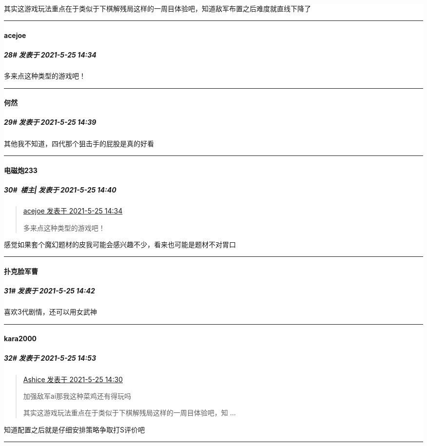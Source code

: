 其实这游戏玩法重点在于类似于下棋解残局这样的一周目体验吧，知道敌军布置之后难度就直线下降了


*****

####  acejoe  
##### 28#       发表于 2021-5-25 14:34


多来点这种类型的游戏吧！


*****

####  何然  
##### 29#       发表于 2021-5-25 14:39


其他我不知道，四代那个狙击手的屁股是真的好看


*****

####  电磁炮233  
##### 30#         楼主| 发表于 2021-5-25 14:40


<blockquote><a href="httphttps://bbs.saraba1st.com/2b/forum.php?mod=redirect&amp;goto=findpost&amp;pid=51364883&amp;ptid=2005972" target="_blank">acejoe 发表于 2021-5-25 14:34</a>

多来点这种类型的游戏吧！</blockquote>
感觉如果套个魔幻题材的皮我可能会感兴趣不少，看来也可能是题材不对胃口




*****

####  扑克脸军曹  
##### 31#       发表于 2021-5-25 14:42


喜欢3代剧情，还可以用女武神


*****

####  kara2000  
##### 32#       发表于 2021-5-25 14:53


<blockquote><a href="httphttps://bbs.saraba1st.com/2b/forum.php?mod=redirect&amp;goto=findpost&amp;pid=51364834&amp;ptid=2005972" target="_blank">Ashice 发表于 2021-5-25 14:30</a>

加强敌军ai那我这种菜鸡还有得玩吗

其实这游戏玩法重点在于类似于下棋解残局这样的一周目体验吧，知 ...</blockquote>
知道配置之后就是仔细安排策略争取打S评价吧


*****

